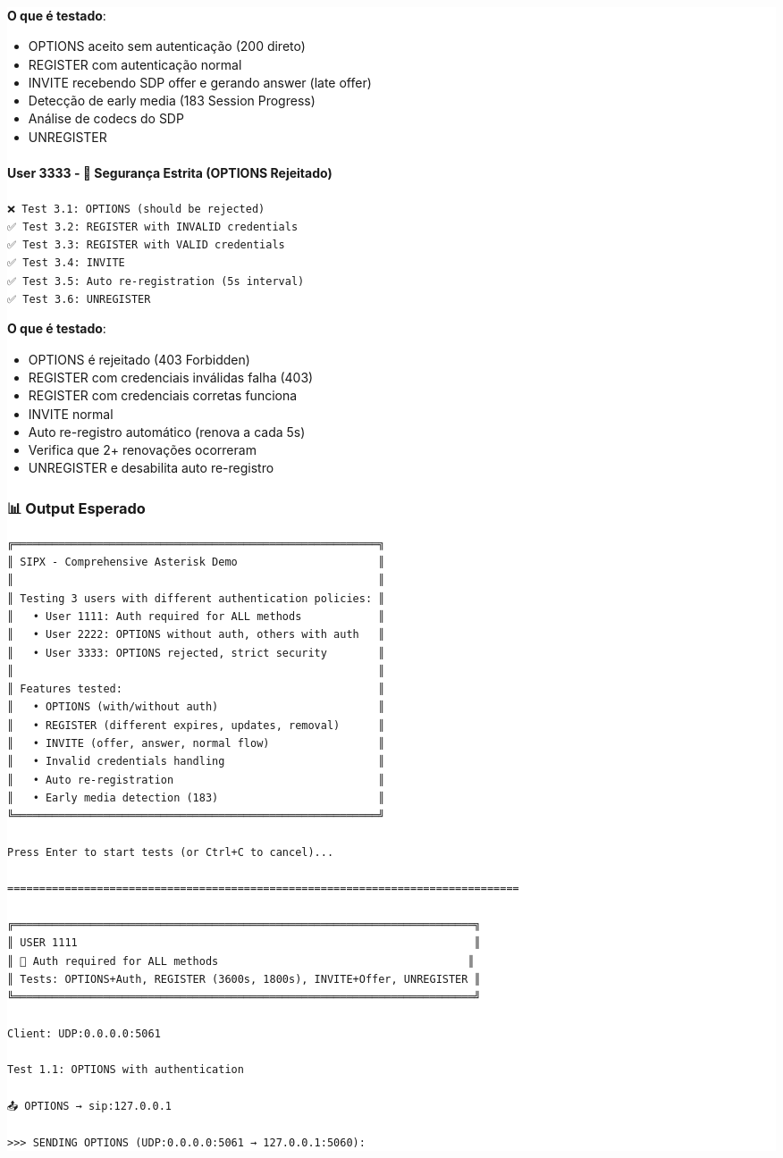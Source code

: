 **O que é testado**:
- OPTIONS aceito sem autenticação (200 direto)
- REGISTER com autenticação normal
- INVITE recebendo SDP offer e gerando answer (late offer)
- Detecção de early media (183 Session Progress)
- Análise de codecs do SDP
- UNREGISTER

#### **User 3333** - 🚫 Segurança Estrita (OPTIONS Rejeitado)
```
❌ Test 3.1: OPTIONS (should be rejected)
✅ Test 3.2: REGISTER with INVALID credentials
✅ Test 3.3: REGISTER with VALID credentials
✅ Test 3.4: INVITE
✅ Test 3.5: Auto re-registration (5s interval)
✅ Test 3.6: UNREGISTER
```

**O que é testado**:
- OPTIONS é rejeitado (403 Forbidden)
- REGISTER com credenciais inválidas falha (403)
- REGISTER com credenciais corretas funciona
- INVITE normal
- Auto re-registro automático (renova a cada 5s)
- Verifica que 2+ renovações ocorreram
- UNREGISTER e desabilita auto re-registro

### 📊 Output Esperado

```
╔═════════════════════════════════════════════════════════╗
║ SIPX - Comprehensive Asterisk Demo                      ║
║                                                         ║
║ Testing 3 users with different authentication policies: ║
║   • User 1111: Auth required for ALL methods            ║
║   • User 2222: OPTIONS without auth, others with auth   ║
║   • User 3333: OPTIONS rejected, strict security        ║
║                                                         ║
║ Features tested:                                        ║
║   • OPTIONS (with/without auth)                         ║
║   • REGISTER (different expires, updates, removal)      ║
║   • INVITE (offer, answer, normal flow)                 ║
║   • Invalid credentials handling                        ║
║   • Auto re-registration                                ║
║   • Early media detection (183)                         ║
╚═════════════════════════════════════════════════════════╝

Press Enter to start tests (or Ctrl+C to cancel)...

================================================================================

╔════════════════════════════════════════════════════════════════════════╗
║ USER 1111                                                              ║
║ 🔐 Auth required for ALL methods                                       ║
║ Tests: OPTIONS+Auth, REGISTER (3600s, 1800s), INVITE+Offer, UNREGISTER ║
╚════════════════════════════════════════════════════════════════════════╝

Client: UDP:0.0.0.0:5061

Test 1.1: OPTIONS with authentication

📤 OPTIONS → sip:127.0.0.1

>>> SENDING OPTIONS (UDP:0.0.0.0:5061 → 127.0.0.1:5060):
```